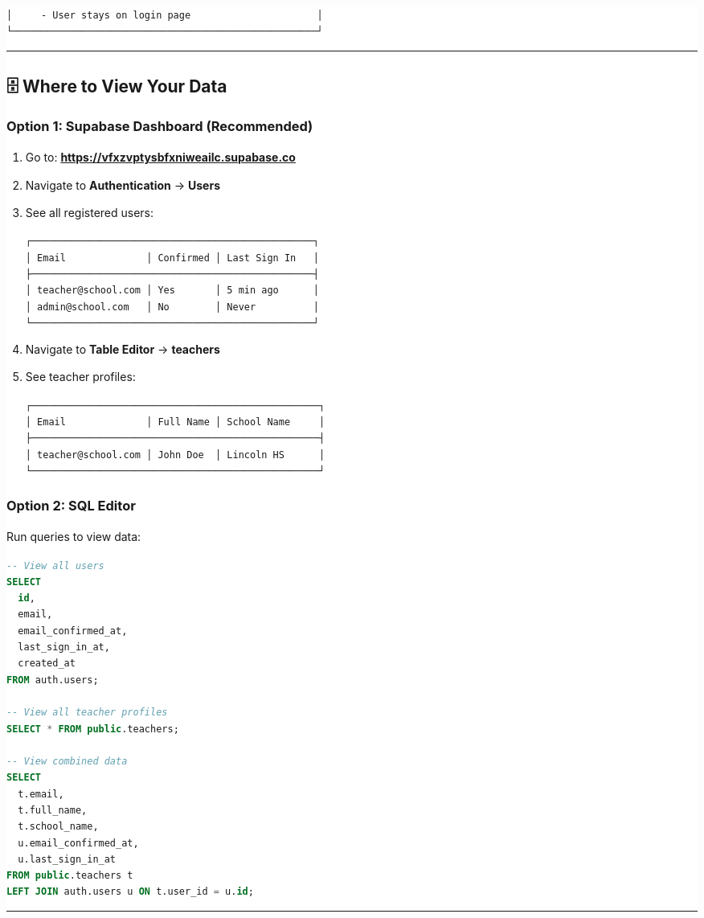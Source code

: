 ```
│     - User stays on login page                      │
└─────────────────────────────────────────────────────┘
```

---

## 🗄️ Where to View Your Data

### Option 1: Supabase Dashboard (Recommended)

1. Go to: **https://vfxzvptysbfxniweailc.supabase.co**
2. Navigate to **Authentication** → **Users**
3. See all registered users:
   ```
   ┌─────────────────────────────────────────────────┐
   │ Email              │ Confirmed │ Last Sign In   │
   ├─────────────────────────────────────────────────┤
   │ teacher@school.com │ Yes       │ 5 min ago      │
   │ admin@school.com   │ No        │ Never          │
   └─────────────────────────────────────────────────┘
   ```

4. Navigate to **Table Editor** → **teachers**
5. See teacher profiles:
   ```
   ┌──────────────────────────────────────────────────┐
   │ Email              │ Full Name │ School Name     │
   ├──────────────────────────────────────────────────┤
   │ teacher@school.com │ John Doe  │ Lincoln HS      │
   └──────────────────────────────────────────────────┘
   ```

### Option 2: SQL Editor

Run queries to view data:

```sql
-- View all users
SELECT 
  id,
  email,
  email_confirmed_at,
  last_sign_in_at,
  created_at
FROM auth.users;

-- View all teacher profiles
SELECT * FROM public.teachers;

-- View combined data
SELECT 
  t.email,
  t.full_name,
  t.school_name,
  u.email_confirmed_at,
  u.last_sign_in_at
FROM public.teachers t
LEFT JOIN auth.users u ON t.user_id = u.id;
```

---